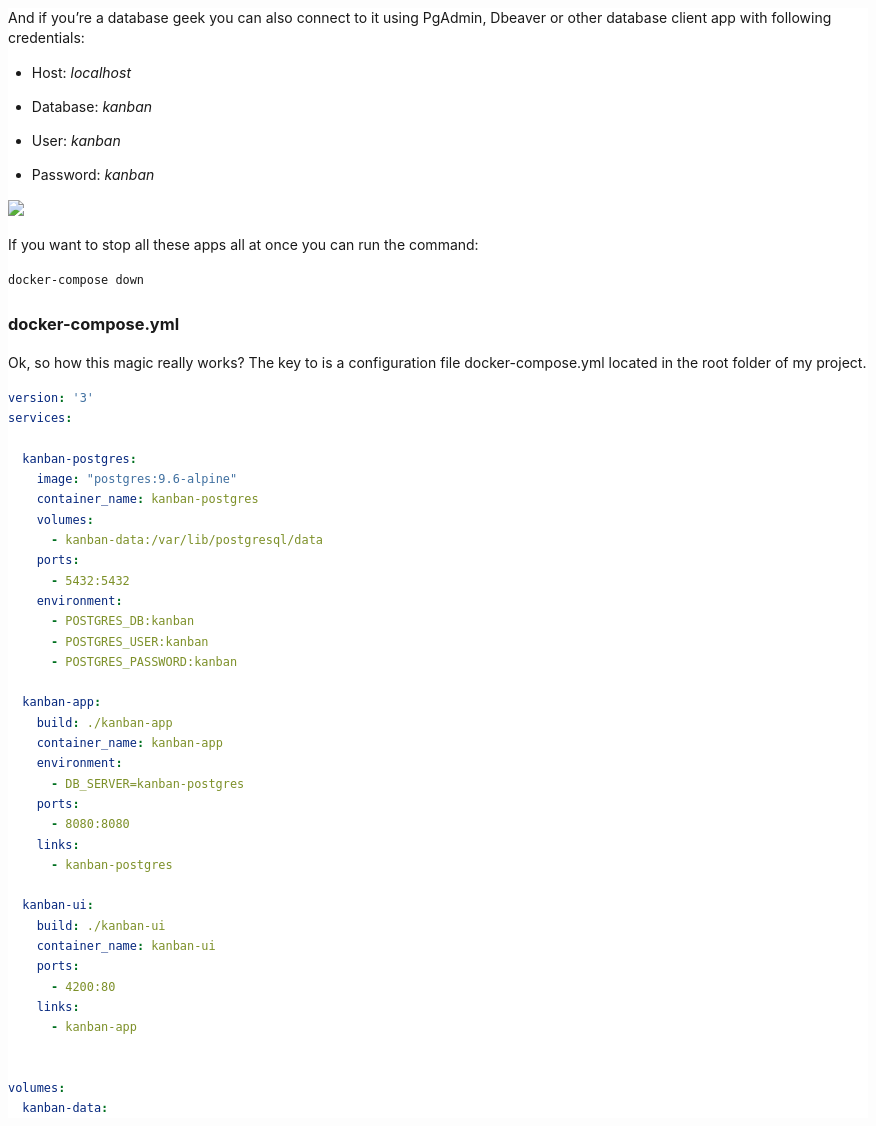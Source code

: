 And if you’re a database geek you can also connect to it using PgAdmin, Dbeaver or other database client app with following credentials:

* Host: *localhost*

* Database: *kanban*

* User: *kanban*

* Password: *kanban*

![](https://cdn-images-1.medium.com/max/2124/1*_kJHauMoY3ahV-v0Zi6J0Q.png)

If you want to stop all these apps all at once you can run the command:

```bash
docker-compose down
```

### docker-compose.yml

Ok, so how this magic really works? The key to is a configuration file docker-compose.yml located in the root folder of my project.

```yaml
version: '3'
services:

  kanban-postgres:
    image: "postgres:9.6-alpine"
    container_name: kanban-postgres
    volumes:
      - kanban-data:/var/lib/postgresql/data
    ports:
      - 5432:5432
    environment:
      - POSTGRES_DB:kanban
      - POSTGRES_USER:kanban
      - POSTGRES_PASSWORD:kanban

  kanban-app:
    build: ./kanban-app
    container_name: kanban-app
    environment:
      - DB_SERVER=kanban-postgres
    ports:
      - 8080:8080
    links:
      - kanban-postgres

  kanban-ui:
    build: ./kanban-ui
    container_name: kanban-ui
    ports:
      - 4200:80
    links:
      - kanban-app


volumes:
  kanban-data:
```
